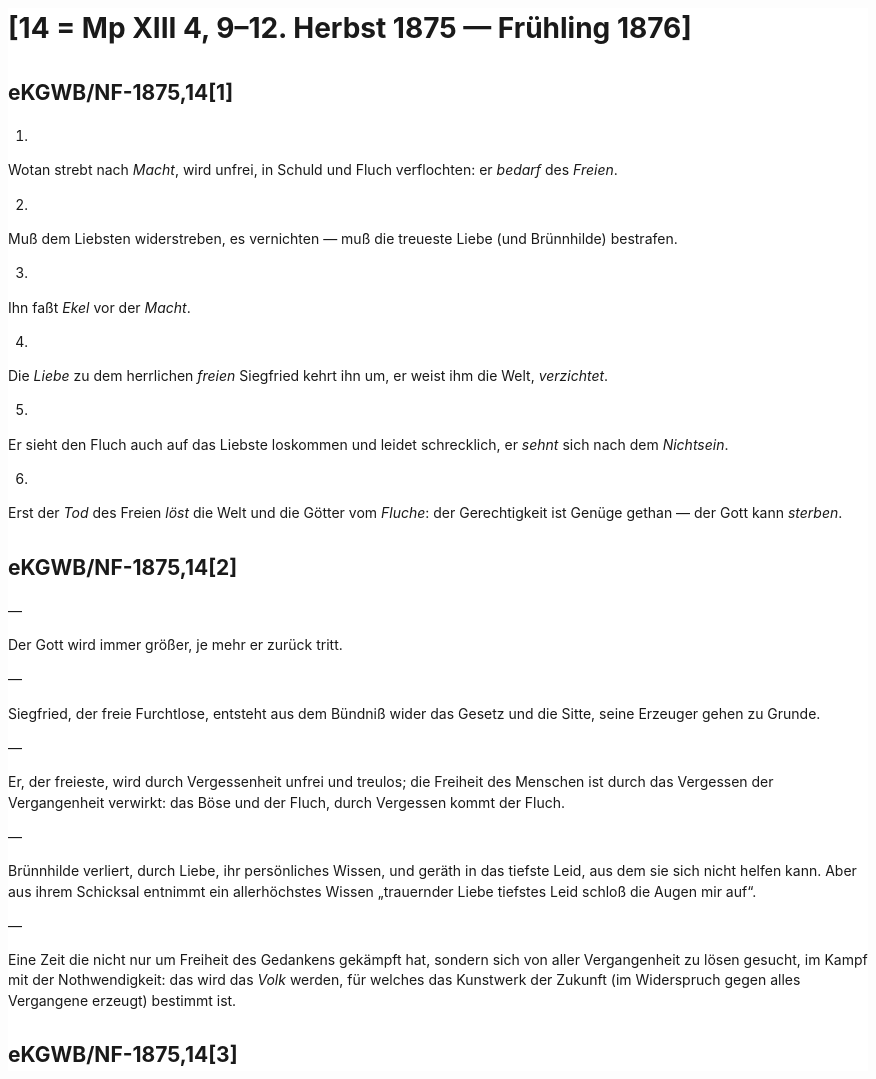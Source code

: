 # [14 = Mp XIII 4, 9–12. Herbst 1875 — Frühling 1876]

## eKGWB/NF-1875,14[1]

1. 

Wotan strebt nach *Macht*, wird unfrei, in Schuld und Fluch verflochten: er *bedarf* des *Freien*.

2.

Muß dem Liebsten widerstreben, es vernichten — muß die treueste Liebe (und Brünnhilde) bestrafen.

3.

Ihn faßt *Ekel* vor der *Macht*.

4.

Die *Liebe* zu dem herrlichen *freien* Siegfried kehrt ihn um, er weist ihm die Welt, *verzichtet*.

5.

Er sieht den Fluch auch auf das Liebste loskommen und leidet schrecklich, er *sehnt* sich nach dem *Nichtsein*.

6.

Erst der *Tod* des Freien *löst* die Welt und die Götter vom *Fluche*: der Gerechtigkeit ist Genüge gethan — der Gott kann *sterben*.

## eKGWB/NF-1875,14[2]

— 

Der Gott wird immer größer, je mehr er zurück tritt.

—

Siegfried, der freie Furchtlose, entsteht aus dem Bündniß wider das Gesetz und die Sitte, seine Erzeuger gehen zu Grunde.

—

Er, der freieste, wird durch Vergessenheit unfrei und treulos; die Freiheit des Menschen ist durch das Vergessen der Vergangenheit verwirkt: das Böse und der Fluch, durch Vergessen kommt der Fluch.

—

Brünnhilde verliert, durch Liebe, ihr persönliches Wissen, und geräth in das tiefste Leid, aus dem sie sich nicht helfen kann. Aber aus ihrem Schicksal entnimmt ein allerhöchstes Wissen „trauernder Liebe tiefstes Leid schloß die Augen mir auf“.

—

Eine Zeit die nicht nur um Freiheit des Gedankens gekämpft hat, sondern sich von aller Vergangenheit zu lösen gesucht, im Kampf mit der Nothwendigkeit: das wird das *Volk* werden, für welches das Kunstwerk der Zukunft (im Widerspruch gegen alles Vergangene erzeugt) bestimmt ist.

## eKGWB/NF-1875,14[3]
